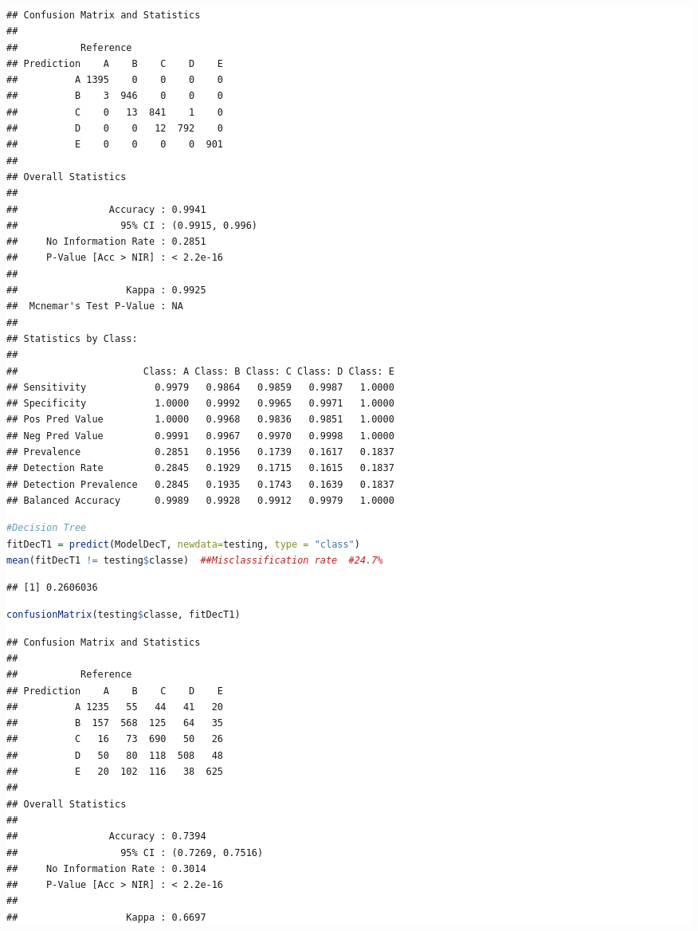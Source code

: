 ```
## Confusion Matrix and Statistics
## 
##           Reference
## Prediction    A    B    C    D    E
##          A 1395    0    0    0    0
##          B    3  946    0    0    0
##          C    0   13  841    1    0
##          D    0    0   12  792    0
##          E    0    0    0    0  901
## 
## Overall Statistics
##                                          
##                Accuracy : 0.9941         
##                  95% CI : (0.9915, 0.996)
##     No Information Rate : 0.2851         
##     P-Value [Acc > NIR] : < 2.2e-16      
##                                          
##                   Kappa : 0.9925         
##  Mcnemar's Test P-Value : NA             
## 
## Statistics by Class:
## 
##                      Class: A Class: B Class: C Class: D Class: E
## Sensitivity            0.9979   0.9864   0.9859   0.9987   1.0000
## Specificity            1.0000   0.9992   0.9965   0.9971   1.0000
## Pos Pred Value         1.0000   0.9968   0.9836   0.9851   1.0000
## Neg Pred Value         0.9991   0.9967   0.9970   0.9998   1.0000
## Prevalence             0.2851   0.1956   0.1739   0.1617   0.1837
## Detection Rate         0.2845   0.1929   0.1715   0.1615   0.1837
## Detection Prevalence   0.2845   0.1935   0.1743   0.1639   0.1837
## Balanced Accuracy      0.9989   0.9928   0.9912   0.9979   1.0000
```

```r
#Decision Tree
fitDecT1 = predict(ModelDecT, newdata=testing, type = "class")
mean(fitDecT1 != testing$classe)  ##Misclassification rate  #24.7%
```

```
## [1] 0.2606036
```

```r
confusionMatrix(testing$classe, fitDecT1)
```

```
## Confusion Matrix and Statistics
## 
##           Reference
## Prediction    A    B    C    D    E
##          A 1235   55   44   41   20
##          B  157  568  125   64   35
##          C   16   73  690   50   26
##          D   50   80  118  508   48
##          E   20  102  116   38  625
## 
## Overall Statistics
##                                           
##                Accuracy : 0.7394          
##                  95% CI : (0.7269, 0.7516)
##     No Information Rate : 0.3014          
##     P-Value [Acc > NIR] : < 2.2e-16       
##                                           
##                   Kappa : 0.6697          
```